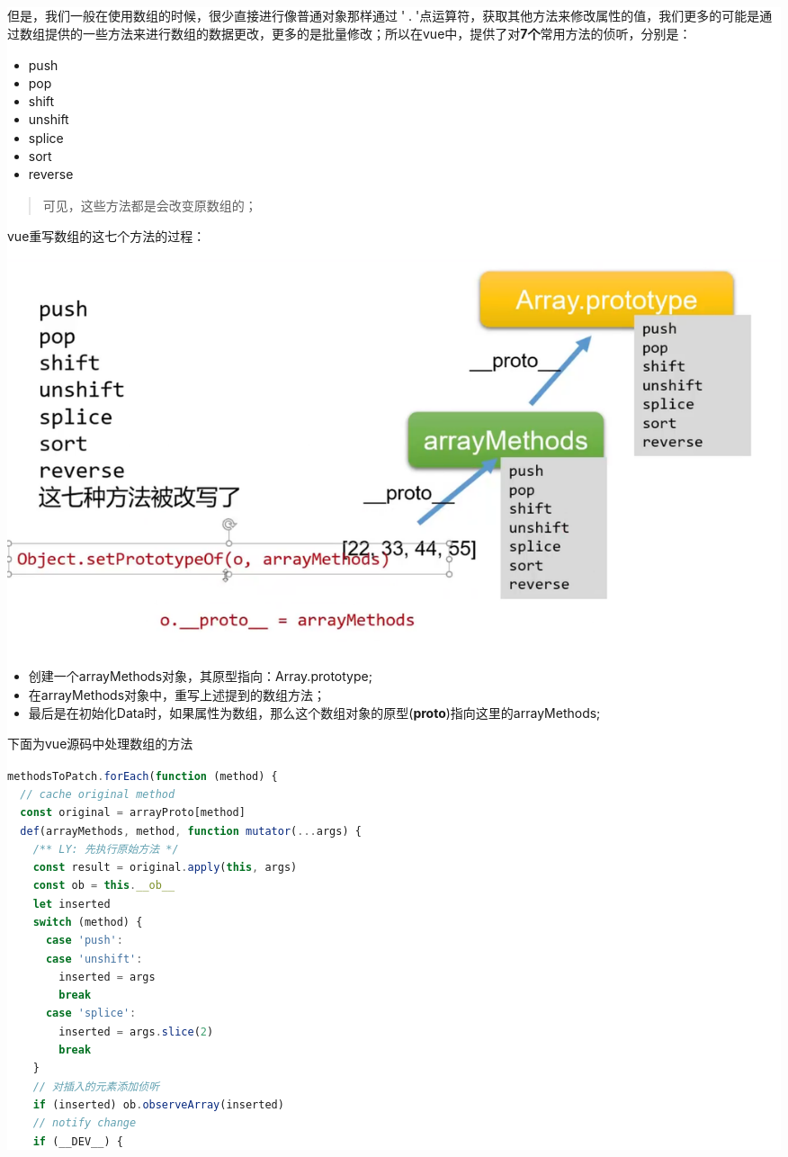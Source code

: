但是，我们一般在使用数组的时候，很少直接进行像普通对象那样通过 ' . '点运算符，获取其他方法来修改属性的值，我们更多的可能是通过数组提供的一些方法来进行数组的数据更改，更多的是批量修改；所以在vue中，提供了对**7个**常用方法的侦听，分别是：

- push
- pop
- shift
- unshift
- splice
- sort
- reverse

> 可见，这些方法都是会改变原数组的；

vue重写数组的这七个方法的过程：

![img](../../../public/c78b2633-d76b-43df-977d-a9c1f58bbd94.png)

- 创建一个arrayMethods对象，其原型指向：Array.prototype;
- 在arrayMethods对象中，重写上述提到的数组方法；
- 最后是在初始化Data时，如果属性为数组，那么这个数组对象的原型(__proto__)指向这里的arrayMethods;

下面为vue源码中处理数组的方法

```JavaScript
methodsToPatch.forEach(function (method) {
  // cache original method
  const original = arrayProto[method]
  def(arrayMethods, method, function mutator(...args) {
    /** LY: 先执行原始方法 */
    const result = original.apply(this, args)
    const ob = this.__ob__
    let inserted
    switch (method) {
      case 'push':
      case 'unshift':
        inserted = args
        break
      case 'splice':
        inserted = args.slice(2)
        break
    }
    // 对插入的元素添加侦听
    if (inserted) ob.observeArray(inserted)
    // notify change
    if (__DEV__) {
```